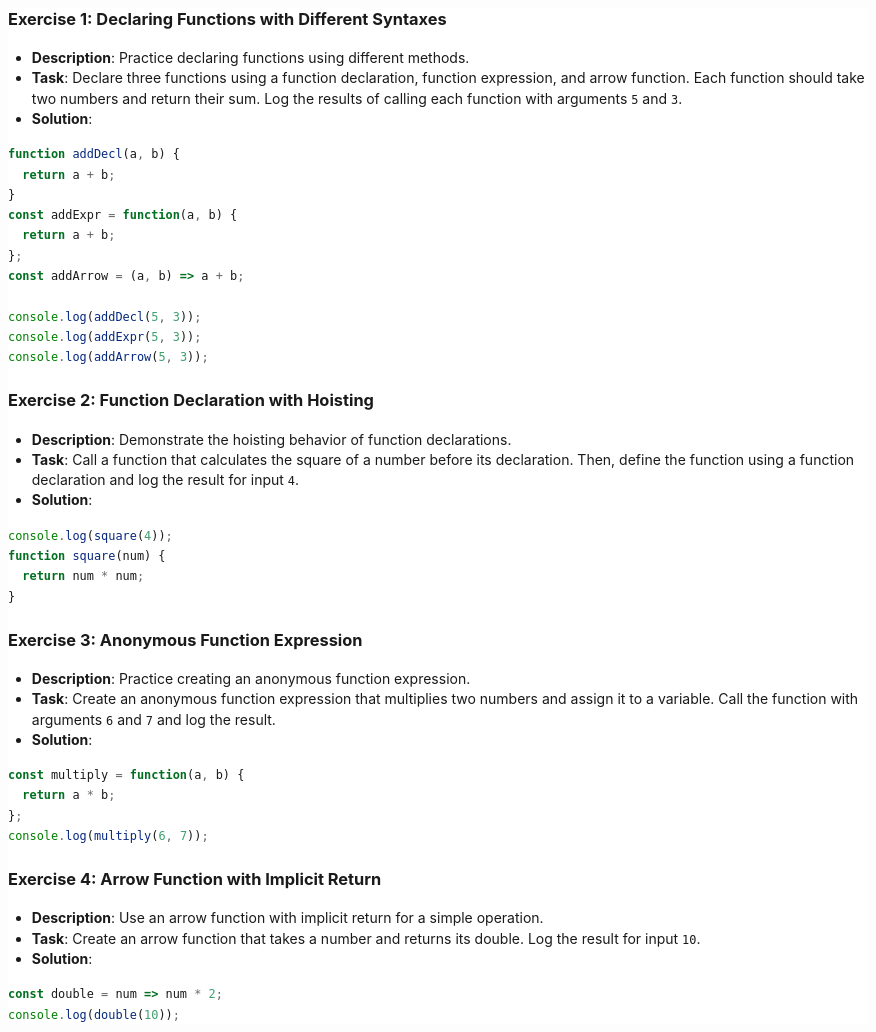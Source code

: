 ### Exercise 1: Declaring Functions with Different Syntaxes
- **Description**: Practice declaring functions using different methods.
- **Task**: Declare three functions using a function declaration, function expression, and arrow function. Each function should take two numbers and return their sum. Log the results of calling each function with arguments `5` and `3`.
- **Solution**:
```javascript
function addDecl(a, b) {
  return a + b;
}
const addExpr = function(a, b) {
  return a + b;
};
const addArrow = (a, b) => a + b;

console.log(addDecl(5, 3));
console.log(addExpr(5, 3));
console.log(addArrow(5, 3));
```

### Exercise 2: Function Declaration with Hoisting
- **Description**: Demonstrate the hoisting behavior of function declarations.
- **Task**: Call a function that calculates the square of a number before its declaration. Then, define the function using a function declaration and log the result for input `4`.
- **Solution**:
```javascript
console.log(square(4));
function square(num) {
  return num * num;
}
```

### Exercise 3: Anonymous Function Expression
- **Description**: Practice creating an anonymous function expression.
- **Task**: Create an anonymous function expression that multiplies two numbers and assign it to a variable. Call the function with arguments `6` and `7` and log the result.
- **Solution**:
```javascript
const multiply = function(a, b) {
  return a * b;
};
console.log(multiply(6, 7));
```

### Exercise 4: Arrow Function with Implicit Return
- **Description**: Use an arrow function with implicit return for a simple operation.
- **Task**: Create an arrow function that takes a number and returns its double. Log the result for input `10`.
- **Solution**:
```javascript
const double = num => num * 2;
console.log(double(10));
```
